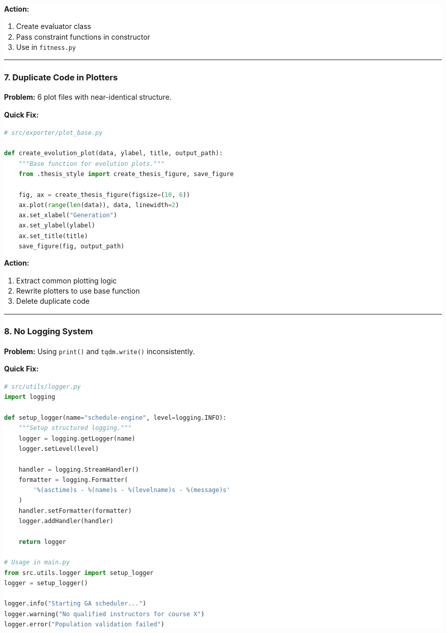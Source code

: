 **Action:**
1. Create evaluator class
2. Pass constraint functions in constructor
3. Use in `fitness.py`

---

### 7. Duplicate Code in Plotters

**Problem:** 6 plot files with near-identical structure.

**Quick Fix:**
```python
# src/exporter/plot_base.py

def create_evolution_plot(data, ylabel, title, output_path):
    """Base function for evolution plots."""
    from .thesis_style import create_thesis_figure, save_figure
    
    fig, ax = create_thesis_figure(figsize=(10, 6))
    ax.plot(range(len(data)), data, linewidth=2)
    ax.set_xlabel("Generation")
    ax.set_ylabel(ylabel)
    ax.set_title(title)
    save_figure(fig, output_path)
```

**Action:**
1. Extract common plotting logic
2. Rewrite plotters to use base function
3. Delete duplicate code

---

### 8. No Logging System

**Problem:** Using `print()` and `tqdm.write()` inconsistently.

**Quick Fix:**
```python
# src/utils/logger.py
import logging

def setup_logger(name="schedule-engine", level=logging.INFO):
    """Setup structured logging."""
    logger = logging.getLogger(name)
    logger.setLevel(level)
    
    handler = logging.StreamHandler()
    formatter = logging.Formatter(
        '%(asctime)s - %(name)s - %(levelname)s - %(message)s'
    )
    handler.setFormatter(formatter)
    logger.addHandler(handler)
    
    return logger

# Usage in main.py
from src.utils.logger import setup_logger
logger = setup_logger()

logger.info("Starting GA scheduler...")
logger.warning("No qualified instructors for course X")
logger.error("Population validation failed")
```
